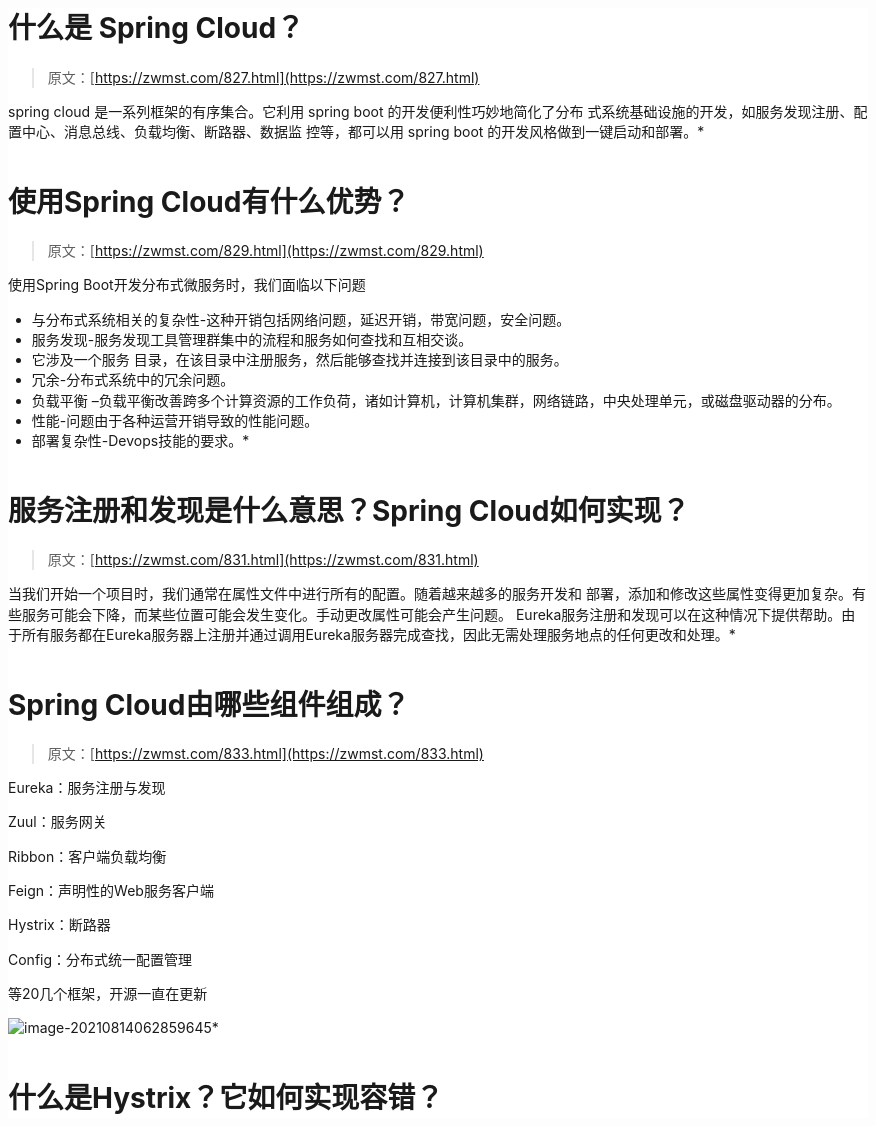 

# 什么是 Spring Cloud？

> 原文：[https://zwmst.com/827.html](https://zwmst.com/827.html)

spring cloud 是一系列框架的有序集合。它利用 spring boot 的开发便利性巧妙地简化了分布 式系统基础设施的开发，如服务发现注册、配置中心、消息总线、负载均衡、断路器、数据监 控等，都可以用 spring boot 的开发风格做到一键启动和部署。*


# 使用Spring Cloud有什么优势？

> 原文：[https://zwmst.com/829.html](https://zwmst.com/829.html)

使用Spring Boot开发分布式微服务时，我们面临以下问题

*   与分布式系统相关的复杂性-这种开销包括网络问题，延迟开销，带宽问题，安全问题。
*   服务发现-服务发现工具管理群集中的流程和服务如何查找和互相交谈。
*   它涉及一个服务 目录，在该目录中注册服务，然后能够查找并连接到该目录中的服务。
*   冗余-分布式系统中的冗余问题。
*   负载平衡 –负载平衡改善跨多个计算资源的工作负荷，诸如计算机，计算机集群，网络链路，中央处理单元，或磁盘驱动器的分布。
*   性能-问题由于各种运营开销导致的性能问题。
*   部署复杂性-Devops技能的要求。*


# 服务注册和发现是什么意思？Spring Cloud如何实现？

> 原文：[https://zwmst.com/831.html](https://zwmst.com/831.html)

当我们开始一个项目时，我们通常在属性文件中进行所有的配置。随着越来越多的服务开发和 部署，添加和修改这些属性变得更加复杂。有些服务可能会下降，而某些位置可能会发生变化。手动更改属性可能会产生问题。 Eureka服务注册和发现可以在这种情况下提供帮助。由 于所有服务都在Eureka服务器上注册并通过调用Eureka服务器完成查找，因此无需处理服务地点的任何更改和处理。*


# Spring Cloud由哪些组件组成？

> 原文：[https://zwmst.com/833.html](https://zwmst.com/833.html)

Eureka：服务注册与发现

Zuul：服务网关

Ribbon：客户端负载均衡

Feign：声明性的Web服务客户端

Hystrix：断路器

Config：分布式统一配置管理

等20几个框架，开源一直在更新

![image-20210814062859645](img/95b9b474e404531d86dcdf4a7b6d91df.png)*


# 什么是Hystrix？它如何实现容错？
